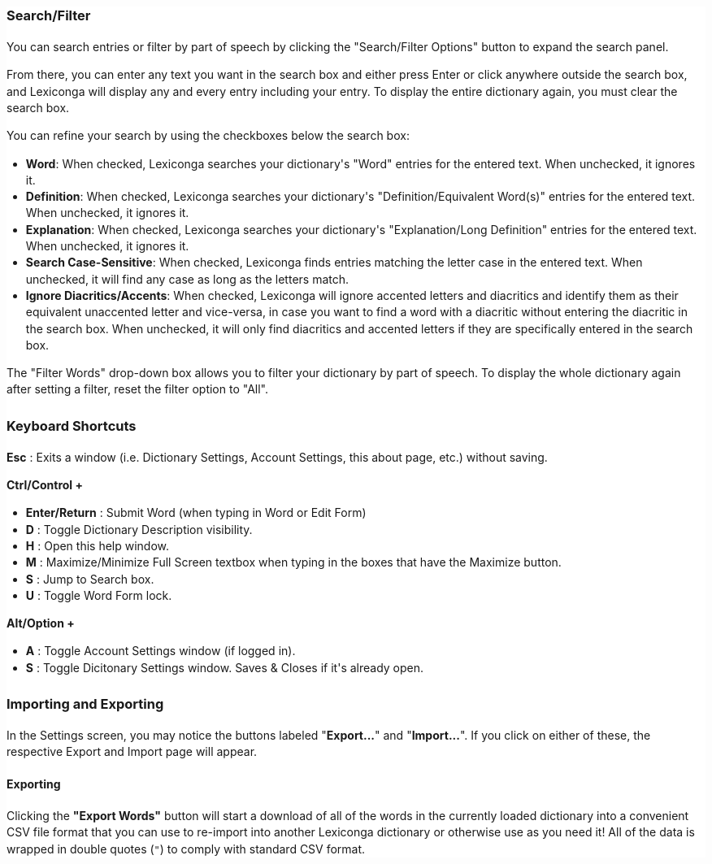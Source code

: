 ### Search/Filter
You can search entries or filter by part of speech by clicking the "Search/Filter Options" button to expand the search panel.

From there, you can enter any text you want in the search box and either press Enter or click anywhere outside the search box, and Lexiconga will display any and every entry including your entry. To display the entire dictionary again, you must clear the search box.

You can refine your search by using the checkboxes below the search box:

* **Word**: When checked, Lexiconga searches your dictionary's "Word" entries for the entered text. When unchecked, it ignores it.
* **Definition**: When checked, Lexiconga searches your dictionary's "Definition/Equivalent Word(s)" entries for the entered text. When unchecked, it ignores it.
* **Explanation**: When checked, Lexiconga searches your dictionary's "Explanation/Long Definition" entries for the entered text. When unchecked, it ignores it.
* **Search Case-Sensitive**: When checked, Lexiconga finds entries matching the letter case in the entered text. When unchecked, it will find any case as long as the letters match.
* **Ignore Diacritics/Accents**: When checked, Lexiconga will ignore accented letters and diacritics and identify them as their equivalent unaccented letter and vice-versa, in case you want to find a word with a diacritic without entering the diacritic in the search box. When unchecked, it will only find diacritics and accented letters if they are specifically entered in the search box.

The "Filter Words" drop-down box allows you to filter your dictionary by part of speech. To display the whole dictionary again after setting a filter, reset the filter option to "All".

### Keyboard Shortcuts
**Esc** : Exits a window (i.e. Dictionary Settings, Account Settings, this about page, etc.) without saving.

**Ctrl/Control +**

* **Enter/Return** : Submit Word (when typing in Word or Edit Form)
* **D** : Toggle Dictionary Description visibility.
* **H** : Open this help window.
* **M** : Maximize/Minimize Full Screen textbox when typing in the boxes that have the Maximize button.
* **S** : Jump to Search box.
* **U** : Toggle Word Form lock.

**Alt/Option +**

* **A** : Toggle Account Settings window (if logged in).
* **S** : Toggle Dicitonary Settings window. Saves & Closes if it's already open.

### Importing and Exporting
In the Settings screen, you may notice the buttons labeled "**Export...**" and "**Import...**". If you click on either of these, the respective Export and Import page will appear.

#### Exporting
Clicking the **"Export Words"** button will start a download of all of the words in the currently loaded dictionary into a convenient CSV file format that you can use to re-import into another Lexiconga dictionary or otherwise use as you need it! All of the data is wrapped in double quotes (`"`) to comply with standard CSV format.
